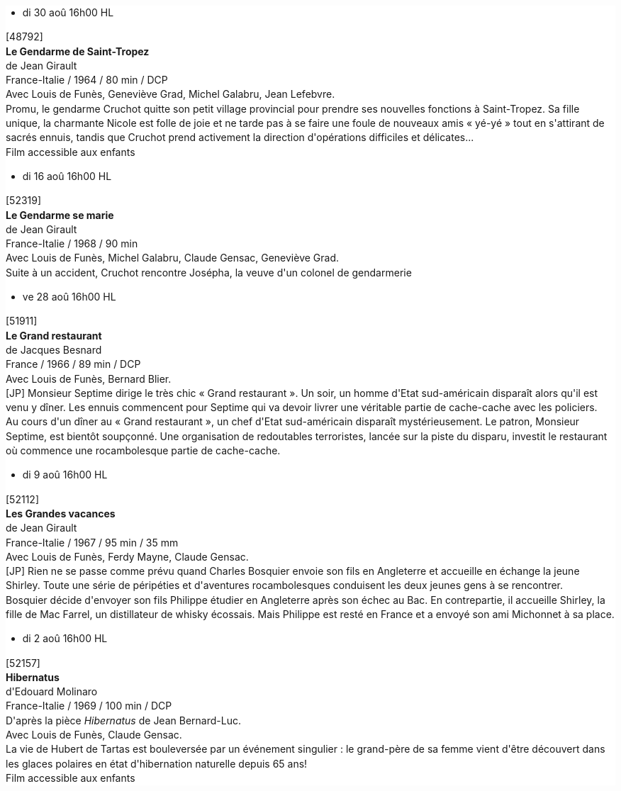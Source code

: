 - di 30 aoû 16h00 HL

[48792]  
**Le Gendarme de Saint-Tropez**  
de Jean Girault  
France-Italie / 1964 / 80 min / DCP  
Avec Louis de Funès, Geneviève Grad, Michel Galabru, Jean Lefebvre.  
Promu, le gendarme Cruchot quitte son petit village provincial pour prendre ses nouvelles fonctions à Saint-Tropez. Sa fille unique, la charmante Nicole est folle de joie et ne tarde pas à se faire une foule de nouveaux amis « yé-yé » tout en s'attirant de sacrés ennuis, tandis que Cruchot prend activement la direction d'opérations difficiles et délicates...  
Film accessible aux enfants

- di 16 aoû 16h00 HL

[52319]  
**Le Gendarme se marie**  
de Jean Girault  
France-Italie / 1968 / 90 min  
Avec Louis de Funès, Michel Galabru, Claude Gensac, Geneviève Grad.  
Suite à un accident, Cruchot rencontre Josépha, la veuve d'un colonel de gendarmerie

- ve 28 aoû 16h00 HL

[51911]  
**Le Grand restaurant**  
de Jacques Besnard  
France / 1966 / 89 min / DCP  
Avec Louis de Funès, Bernard Blier.  
[JP] Monsieur Septime dirige le très chic « Grand restaurant ». Un soir, un homme d'Etat sud-américain disparaît alors qu'il est venu y dîner. Les ennuis commencent pour Septime qui va devoir livrer une véritable partie de cache-cache avec les policiers.  
Au cours d'un dîner au « Grand restaurant », un chef d'Etat sud-américain disparaît mystérieusement. Le patron, Monsieur Septime, est bientôt soupçonné. Une organisation de redoutables terroristes, lancée sur la piste du disparu, investit le restaurant où commence une rocambolesque partie de cache-cache.

- di 9 aoû 16h00 HL

[52112]  
**Les Grandes vacances**  
de Jean Girault  
France-Italie / 1967 / 95 min / 35 mm  
Avec Louis de Funès, Ferdy Mayne, Claude Gensac.  
[JP] Rien ne se passe comme prévu quand Charles Bosquier envoie son fils en Angleterre et accueille en échange la jeune Shirley. Toute une série de péripéties et d'aventures rocambolesques conduisent les deux jeunes gens à se rencontrer.  
Bosquier décide d'envoyer son fils Philippe étudier en Angleterre après son échec au Bac. En contrepartie, il accueille Shirley, la fille de Mac Farrel, un distillateur de whisky écossais. Mais Philippe est resté en France et a envoyé son ami Michonnet à sa place.

- di 2 aoû 16h00 HL

[52157]  
**Hibernatus**  
d'Edouard Molinaro  
France-Italie / 1969 / 100 min / DCP  
D'après la pièce _Hibernatus_ de Jean Bernard-Luc.  
Avec Louis de Funès, Claude Gensac.  
La vie de Hubert de Tartas est bouleversée par un événement singulier : le grand-père de sa femme vient d'être découvert dans les glaces polaires en état d'hibernation naturelle depuis 65 ans!  
Film accessible aux enfants
